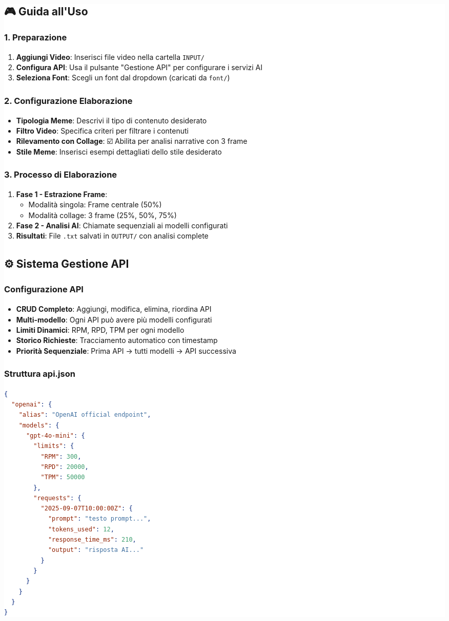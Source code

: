 ## 🎮 Guida all'Uso

### 1. Preparazione
1. **Aggiungi Video**: Inserisci file video nella cartella `INPUT/`
2. **Configura API**: Usa il pulsante "Gestione API" per configurare i servizi AI
3. **Seleziona Font**: Scegli un font dal dropdown (caricati da `font/`)

### 2. Configurazione Elaborazione
- **Tipologia Meme**: Descrivi il tipo di contenuto desiderato
- **Filtro Video**: Specifica criteri per filtrare i contenuti
- **Rilevamento con Collage**: ☑️ Abilita per analisi narrative con 3 frame
- **Stile Meme**: Inserisci esempi dettagliati dello stile desiderato

### 3. Processo di Elaborazione
1. **Fase 1 - Estrazione Frame**: 
   - Modalità singola: Frame centrale (50%)
   - Modalità collage: 3 frame (25%, 50%, 75%)
2. **Fase 2 - Analisi AI**: Chiamate sequenziali ai modelli configurati
3. **Risultati**: File `.txt` salvati in `OUTPUT/` con analisi complete

## ⚙️ Sistema Gestione API

### Configurazione API
- **CRUD Completo**: Aggiungi, modifica, elimina, riordina API
- **Multi-modello**: Ogni API può avere più modelli configurati
- **Limiti Dinamici**: RPM, RPD, TPM per ogni modello
- **Storico Richieste**: Tracciamento automatico con timestamp
- **Priorità Sequenziale**: Prima API → tutti modelli → API successiva

### Struttura api.json
```json
{
  "openai": {
    "alias": "OpenAI official endpoint",
    "models": {
      "gpt-4o-mini": {
        "limits": {
          "RPM": 300,
          "RPD": 20000,
          "TPM": 50000
        },
        "requests": {
          "2025-09-07T10:00:00Z": {
            "prompt": "testo prompt...",
            "tokens_used": 12,
            "response_time_ms": 210,
            "output": "risposta AI..."
          }
        }
      }
    }
  }
}
```
